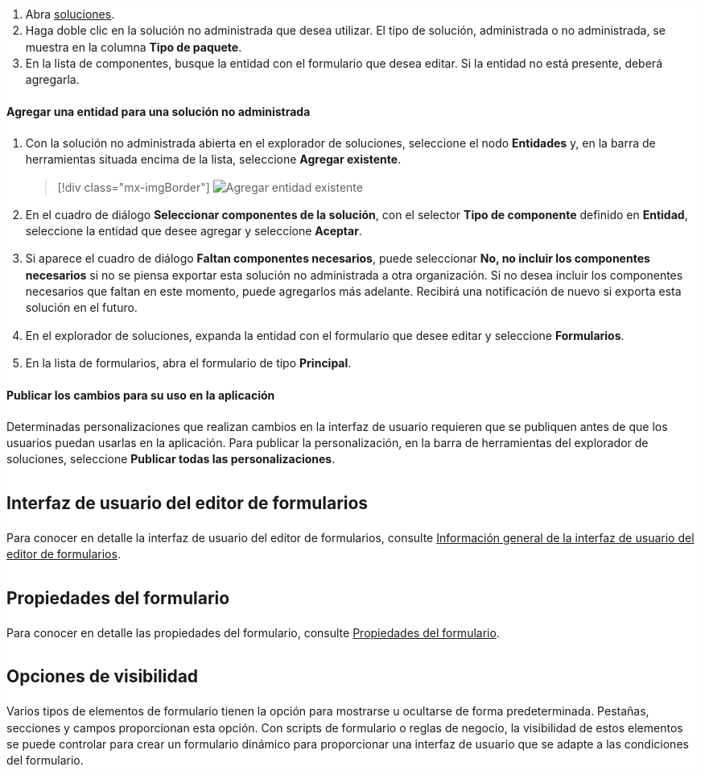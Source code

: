 1. Abra [soluciones](advanced-navigation.md#solutions).
2. Haga doble clic en la solución no administrada que desea utilizar. El tipo de solución, administrada o no administrada, se muestra en la columna **Tipo de paquete**.
3. En la lista de componentes, busque la entidad con el formulario que desea editar. Si la entidad no está presente, deberá agregarla.

#### <a name="add-an-entity-to-an-unmanaged-solution"></a>Agregar una entidad para una solución no administrada

1. Con la solución no administrada abierta en el explorador de soluciones, seleccione el nodo **Entidades** y, en la barra de herramientas situada encima de la lista, seleccione **Agregar existente**.

     > [!div class="mx-imgBorder"] 
     > ![Agregar entidad existente](media/add-existing-entity.png)

2. En el cuadro de diálogo **Seleccionar componentes de la solución**, con el selector **Tipo de componente** definido en **Entidad**, seleccione la entidad que desee agregar y seleccione **Aceptar**.

3. Si aparece el cuadro de diálogo **Faltan componentes necesarios**, puede seleccionar **No, no incluir los componentes necesarios** si no se piensa exportar esta solución no administrada a otra organización. Si no desea incluir los componentes necesarios que faltan en este momento, puede agregarlos más adelante. Recibirá una notificación de nuevo si exporta esta solución en el futuro.

4. En el explorador de soluciones, expanda la entidad con el formulario que desee editar y seleccione **Formularios**.

5. En la lista de formularios, abra el formulario de tipo **Principal**.

#### <a name="publish-the-changes-for-use-in-the-app"></a>Publicar los cambios para su uso en la aplicación

Determinadas personalizaciones que realizan cambios en la interfaz de usuario requieren que se publiquen antes de que los usuarios puedan usarlas en la aplicación. Para publicar la personalización, en la barra de herramientas del explorador de soluciones, seleccione **Publicar todas las personalizaciones**.

## <a name="form-editor-user-interface"></a>Interfaz de usuario del editor de formularios

Para conocer en detalle la interfaz de usuario del editor de formularios, consulte [Información general de la interfaz de usuario del editor de formularios](form-editor-user-interface-legacy.md).

## <a name="form-properties"></a>Propiedades del formulario

Para conocer en detalle las propiedades del formulario, consulte [Propiedades del formulario](form-properties-legacy.md).

## <a name="visibility-options"></a>Opciones de visibilidad  
 Varios tipos de elementos de formulario tienen la opción para mostrarse u ocultarse de forma predeterminada. Pestañas, secciones y campos proporcionan esta opción. Con scripts de formulario o reglas de negocio, la visibilidad de estos elementos se puede controlar para crear un formulario dinámico para proporcionar una interfaz de usuario que se adapte a las condiciones del formulario. 
  